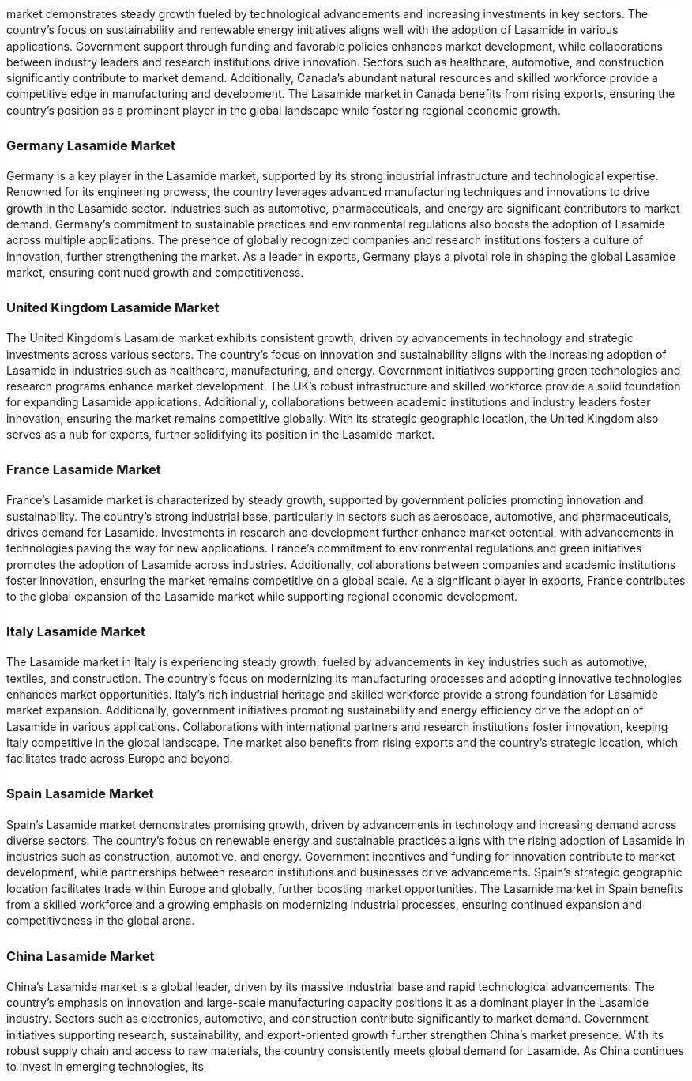 market demonstrates steady growth fueled by technological advancements and increasing investments in key sectors. The country&rsquo;s focus on sustainability and renewable energy initiatives aligns well with the adoption of Lasamide in various applications. Government support through funding and favorable policies enhances market development, while collaborations between industry leaders and research institutions drive innovation. Sectors such as healthcare, automotive, and construction significantly contribute to market demand. Additionally, Canada&rsquo;s abundant natural resources and skilled workforce provide a competitive edge in manufacturing and development. The Lasamide market in Canada benefits from rising exports, ensuring the country&rsquo;s position as a prominent player in the global landscape while fostering regional economic growth.</p><h3>Germany Lasamide Market</h3><p>Germany is a key player in the Lasamide market, supported by its strong industrial infrastructure and technological expertise. Renowned for its engineering prowess, the country leverages advanced manufacturing techniques and innovations to drive growth in the Lasamide sector. Industries such as automotive, pharmaceuticals, and energy are significant contributors to market demand. Germany&rsquo;s commitment to sustainable practices and environmental regulations also boosts the adoption of Lasamide across multiple applications. The presence of globally recognized companies and research institutions fosters a culture of innovation, further strengthening the market. As a leader in exports, Germany plays a pivotal role in shaping the global Lasamide market, ensuring continued growth and competitiveness.</p><h3>United Kingdom Lasamide Market</h3><p>The United Kingdom&rsquo;s Lasamide market exhibits consistent growth, driven by advancements in technology and strategic investments across various sectors. The country&rsquo;s focus on innovation and sustainability aligns with the increasing adoption of Lasamide in industries such as healthcare, manufacturing, and energy. Government initiatives supporting green technologies and research programs enhance market development. The UK&rsquo;s robust infrastructure and skilled workforce provide a solid foundation for expanding Lasamide applications. Additionally, collaborations between academic institutions and industry leaders foster innovation, ensuring the market remains competitive globally. With its strategic geographic location, the United Kingdom also serves as a hub for exports, further solidifying its position in the Lasamide market.</p><h3>France Lasamide Market</h3><p>France&rsquo;s Lasamide market is characterized by steady growth, supported by government policies promoting innovation and sustainability. The country&rsquo;s strong industrial base, particularly in sectors such as aerospace, automotive, and pharmaceuticals, drives demand for Lasamide. Investments in research and development further enhance market potential, with advancements in technologies paving the way for new applications. France&rsquo;s commitment to environmental regulations and green initiatives promotes the adoption of Lasamide across industries. Additionally, collaborations between companies and academic institutions foster innovation, ensuring the market remains competitive on a global scale. As a significant player in exports, France contributes to the global expansion of the Lasamide market while supporting regional economic development.</p><h3>Italy Lasamide Market</h3><p>The Lasamide market in Italy is experiencing steady growth, fueled by advancements in key industries such as automotive, textiles, and construction. The country&rsquo;s focus on modernizing its manufacturing processes and adopting innovative technologies enhances market opportunities. Italy&rsquo;s rich industrial heritage and skilled workforce provide a strong foundation for Lasamide market expansion. Additionally, government initiatives promoting sustainability and energy efficiency drive the adoption of Lasamide in various applications. Collaborations with international partners and research institutions foster innovation, keeping Italy competitive in the global landscape. The market also benefits from rising exports and the country&rsquo;s strategic location, which facilitates trade across Europe and beyond.</p><h3>Spain Lasamide Market</h3><p>Spain&rsquo;s Lasamide market demonstrates promising growth, driven by advancements in technology and increasing demand across diverse sectors. The country&rsquo;s focus on renewable energy and sustainable practices aligns with the rising adoption of Lasamide in industries such as construction, automotive, and energy. Government incentives and funding for innovation contribute to market development, while partnerships between research institutions and businesses drive advancements. Spain&rsquo;s strategic geographic location facilitates trade within Europe and globally, further boosting market opportunities. The Lasamide market in Spain benefits from a skilled workforce and a growing emphasis on modernizing industrial processes, ensuring continued expansion and competitiveness in the global arena.</p><h3>China Lasamide Market</h3><p>China&rsquo;s Lasamide market is a global leader, driven by its massive industrial base and rapid technological advancements. The country&rsquo;s emphasis on innovation and large-scale manufacturing capacity positions it as a dominant player in the Lasamide industry. Sectors such as electronics, automotive, and construction contribute significantly to market demand. Government initiatives supporting research, sustainability, and export-oriented growth further strengthen China&rsquo;s market presence. With its robust supply chain and access to raw materials, the country consistently meets global demand for Lasamide. As China continues to invest in emerging technologies, its